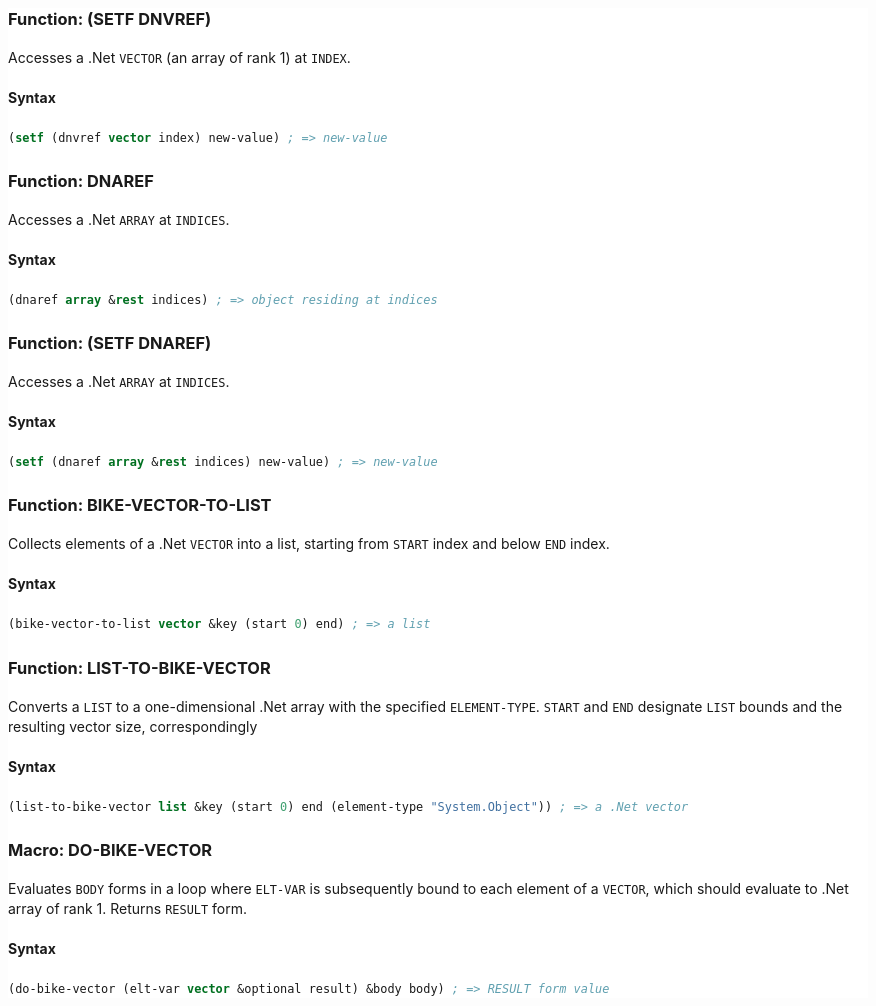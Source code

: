 ### Function: **(SETF DNVREF)**

Accesses a .Net `VECTOR` (an array of rank 1) at `INDEX`.

#### Syntax
````lisp
(setf (dnvref vector index) new-value) ; => new-value
````

### Function: **DNAREF**

Accesses a .Net `ARRAY` at `INDICES`.

#### Syntax
````lisp
(dnaref array &rest indices) ; => object residing at indices
````

### Function: **(SETF DNAREF)**

Accesses a .Net `ARRAY` at `INDICES`.

#### Syntax
````lisp
(setf (dnaref array &rest indices) new-value) ; => new-value
````

### Function: **BIKE-VECTOR-TO-LIST**

Collects elements of a .Net `VECTOR` into a list, starting from `START` index and below `END` index.

#### Syntax
````lisp
(bike-vector-to-list vector &key (start 0) end) ; => a list
````

### Function: **LIST-TO-BIKE-VECTOR**

Converts a `LIST` to a one-dimensional .Net array with the specified `ELEMENT-TYPE`.
 `START` and `END` designate `LIST` bounds and the resulting vector size, correspondingly

#### Syntax
````lisp
(list-to-bike-vector list &key (start 0) end (element-type "System.Object")) ; => a .Net vector
````

### Macro: **DO-BIKE-VECTOR**

Evaluates `BODY` forms in a loop where `ELT-VAR` is subsequently bound to
 each element of a `VECTOR`, which should evaluate to .Net array of rank 1.
 Returns `RESULT` form.

#### Syntax
````lisp
(do-bike-vector (elt-var vector &optional result) &body body) ; => RESULT form value
````
